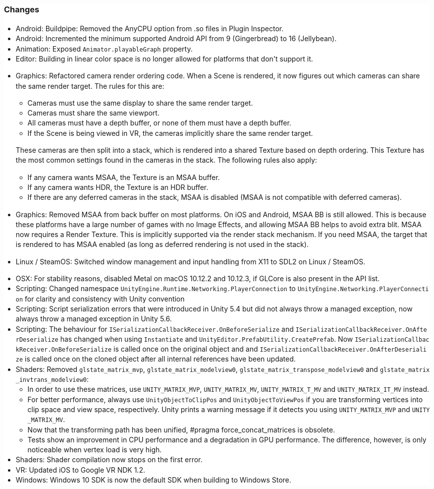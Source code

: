 ### Changes
<ul>
<li>Android: Buildpipe: Removed the AnyCPU option from .so files in Plugin Inspector.</li>
<li>Android: Incremented the minimum supported Android API from 9 (Gingerbread) to 16 (Jellybean).</li>
<li>Animation: Exposed <code>Animator.playableGraph</code> property.</li>
<li>Editor: Building in linear color space is no longer allowed for platforms that don't support it.</li>
<li><p>Graphics: Refactored camera render ordering code. When a Scene is rendered, it now figures out which cameras can share the same render target. The rules for this are:</p> 
<ul>
<li>Cameras must use the same display to share the same render target.</li>
<li>Cameras must share the same viewport.</li>
<li>All cameras must have a depth buffer, or none of them must have a depth buffer.</li>
<li>If the Scene is being viewed in VR, the cameras implicitly share the same render target.</li>
</ul>

<p>These cameras are then split into a stack, which is rendered into a shared Texture based on depth ordering. This Texture has the most common settings found in the cameras in the stack. The following rules also apply:</p>

<ul>
<li>If any camera wants MSAA, the Texture is an MSAA buffer.</li>
<li>If any camera wants HDR, the Texture is an HDR buffer.</li>
<li>If there are any deferred cameras in the stack, MSAA is disabled (MSAA is not compatible with deferred cameras).</li>
</ul></li>
<li><p>Graphics: Removed MSAA from back buffer on most platforms. On iOS and Android,  MSAA BB is still allowed. This is because these platforms have a large number of games with no Image Effects, and allowing MSAA BB helps to avoid extra blit. MSAA now requires a Render Texture. This is implicitly supported via the render stack mechanism. If you need MSAA, the target that is rendered to has MSAA enabled (as long as deferred rendering is not used in the stack).</p></li>
<li><p>Linux / SteamOS: Switched window management and input handling from X11 to SDL2 on Linux / SteamOS.</p></li>
<li>OSX: For stability reasons, disabled Metal on macOS 10.12.2 and 10.12.3, if GLCore is also present in the API list.</li>
<li>Scripting: Changed namespace <code>UnityEngine.Runtime.Networking.PlayerConnection</code> to <code>UnityEngine.Networking.PlayerConnection</code> for clarity and consistency with Unity convention</li>
<li>Scripting: Script serialization errors that were introduced in Unity 5.4 but did not always throw a managed exception, now always throw a managed exception in Unity 5.6.</li>
<li>Scripting: The behaviour for  <code>ISerializationCallbackReceiver.OnBeforeSerialize</code> and  <code>ISerializationCallbackReceiver.OnAfterDeserialize</code> has changed when using <code>Instantiate</code> and <code>UnityEditor.PrefabUtility.CreatePrefab</code>. Now <code>ISerializationCallbackReceiver.OnBeforeSerialize</code> is called once on the original object and and <code>ISerializationCallbackReceiver.OnAfterDeserialize</code> is called once on the cloned object after all internal references have been updated.</li>
<li>Shaders: Removed <code>glstate_matrix_mvp</code>, <code>glstate_matrix_modelview0</code>, <code>glstate_matrix_transpose_modelview0</code> and <code>glstate_matrix_invtrans_modelview0</code>: 
<ul>
<li>In order to use these matrices, use <code>UNITY_MATRIX_MVP</code>, <code>UNITY_MATRIX_MV</code>, <code>UNITY_MATRIX_T_MV</code> and <code>UNITY_MATRIX_IT_MV</code> instead.</li>
<li>For better performance, always use <code>UnityObjectToClipPos</code> and <code>UnityObjectToViewPos</code> if you are transforming vertices into clip space and view space, respectively. Unity prints a warning message if it detects you using <code>UNITY_MATRIX_MVP</code> and <code>UNITY_MATRIX_MV</code>.</li>
<li>Now that the transforming path has been unified, #pragma force_concat_matrices is obsolete.</li>
<li>Tests show an improvement in CPU performance and a degradation in GPU performance. The difference, however, is only noticeable when vertex load is very high.</li>
</ul></li>
<li>Shaders: Shader compilation now stops on the first error.</li>
<li>VR: Updated iOS to Google VR NDK 1.2.</li>
<li>Windows: Windows 10 SDK is now the default SDK when building to Windows Store.</li>